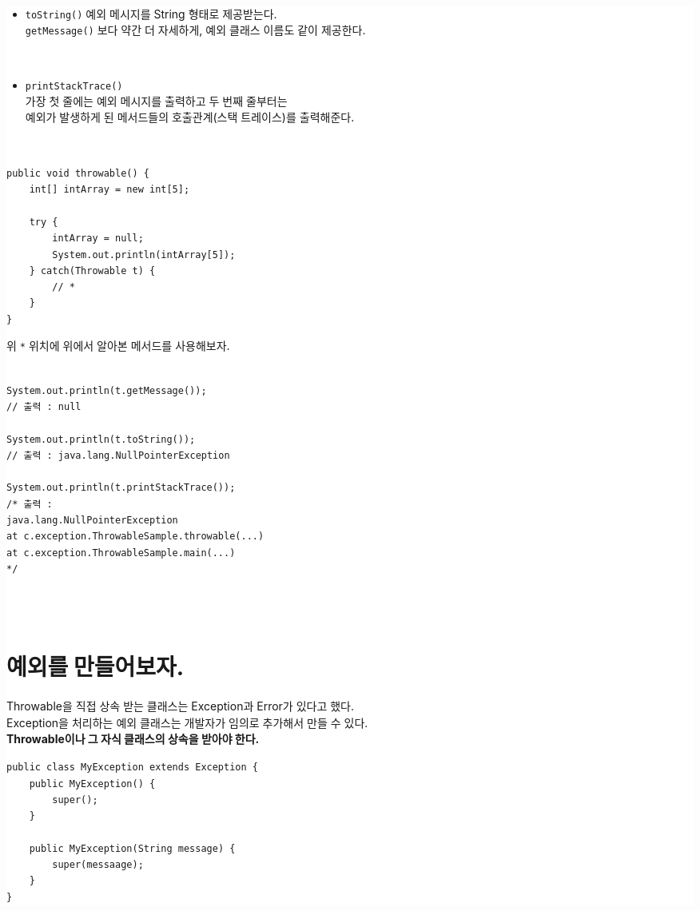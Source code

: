 * `toString()`
예외 메시지를 String 형태로 제공받는다.    
`getMessage()` 보다 약간 더 자세하게, 예외 클래스 이름도 같이 제공한다.   
<br />     

* `printStackTrace()`        
가장 첫 줄에는 예외 메시지를 출력하고 두 번째 줄부터는        
예외가 발생하게 된 메서드들의 호출관계(스택 트레이스)를 출력해준다.    

<br />       

```
public void throwable() {
    int[] intArray = new int[5];
    
    try {
        intArray = null;
        System.out.println(intArray[5]);
    } catch(Throwable t) {
        // * 
    }
}
```

위 `*` 위치에 위에서 알아본 메서드를 사용해보자.       
<br />    

```
System.out.println(t.getMessage());
// 출력 : null       
  
System.out.println(t.toString());
// 출력 : java.lang.NullPointerException      
  
System.out.println(t.printStackTrace());    
/* 출력 :
java.lang.NullPointerException         
at c.exception.ThrowableSample.throwable(...)  
at c.exception.ThrowableSample.main(...)
*/
```


<br />     
<br />     

# 예외를 만들어보자.       
Throwable을 직접 상속 받는 클래스는 Exception과 Error가 있다고 했다.        
Exception을 처리하는 예외 클래스는 개발자가 임의로 추가해서 만들 수 있다.        
**Throwable이나 그 자식 클래스의 상속을 받아야 한다.**        


```
public class MyException extends Exception {
    public MyException() {
        super();
    }
    
    public MyException(String message) {
        super(messaage);
    }
}
```
